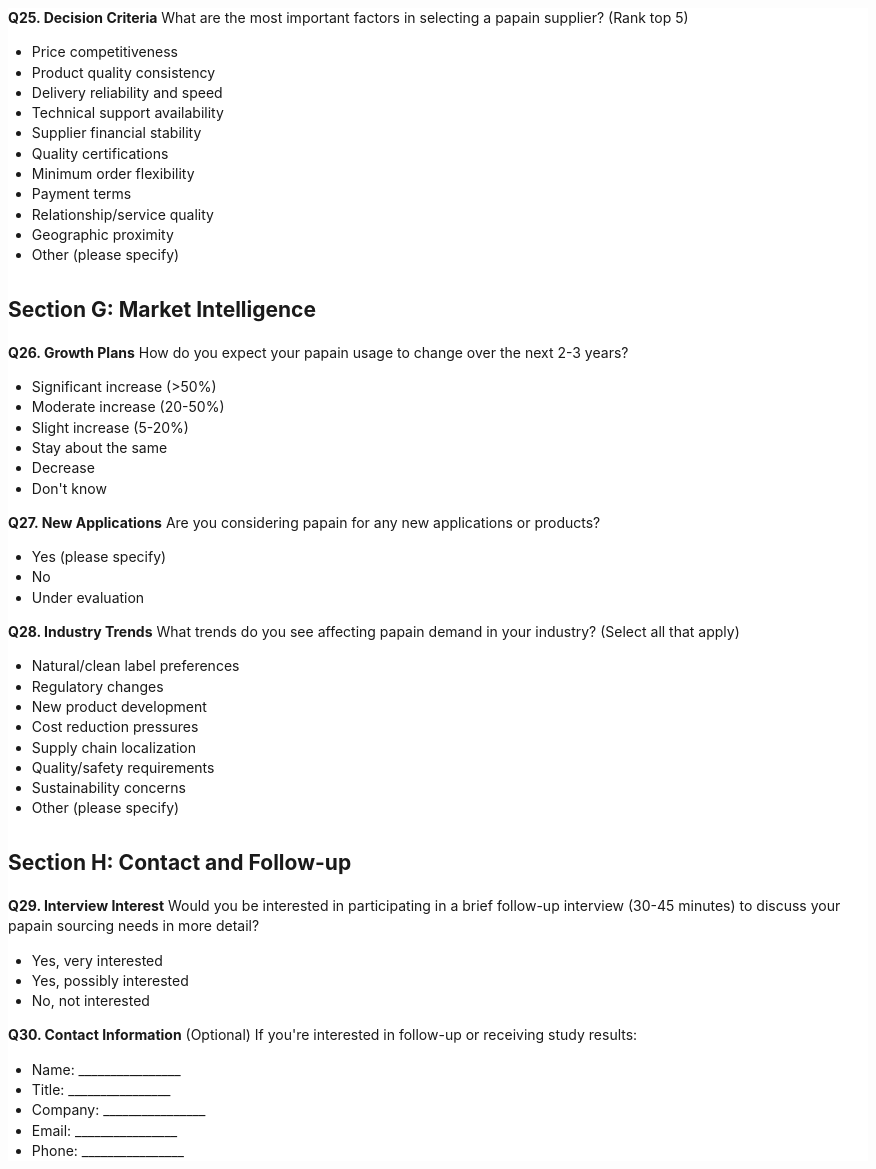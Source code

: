 **Q25. Decision Criteria**
What are the most important factors in selecting a papain supplier? (Rank top 5)
- Price competitiveness
- Product quality consistency
- Delivery reliability and speed
- Technical support availability
- Supplier financial stability
- Quality certifications
- Minimum order flexibility
- Payment terms
- Relationship/service quality
- Geographic proximity
- Other (please specify)

## Section G: Market Intelligence

**Q26. Growth Plans**
How do you expect your papain usage to change over the next 2-3 years?
- Significant increase (>50%)
- Moderate increase (20-50%)
- Slight increase (5-20%)
- Stay about the same
- Decrease
- Don't know

**Q27. New Applications**
Are you considering papain for any new applications or products?
- Yes (please specify)
- No
- Under evaluation

**Q28. Industry Trends**
What trends do you see affecting papain demand in your industry? (Select all that apply)
- Natural/clean label preferences
- Regulatory changes
- New product development
- Cost reduction pressures
- Supply chain localization
- Quality/safety requirements
- Sustainability concerns
- Other (please specify)

## Section H: Contact and Follow-up

**Q29. Interview Interest**
Would you be interested in participating in a brief follow-up interview (30-45 minutes) to discuss your papain sourcing needs in more detail?
- Yes, very interested
- Yes, possibly interested
- No, not interested

**Q30. Contact Information** (Optional)
If you're interested in follow-up or receiving study results:
- Name: ________________
- Title: ________________
- Company: ________________
- Email: ________________
- Phone: ________________
